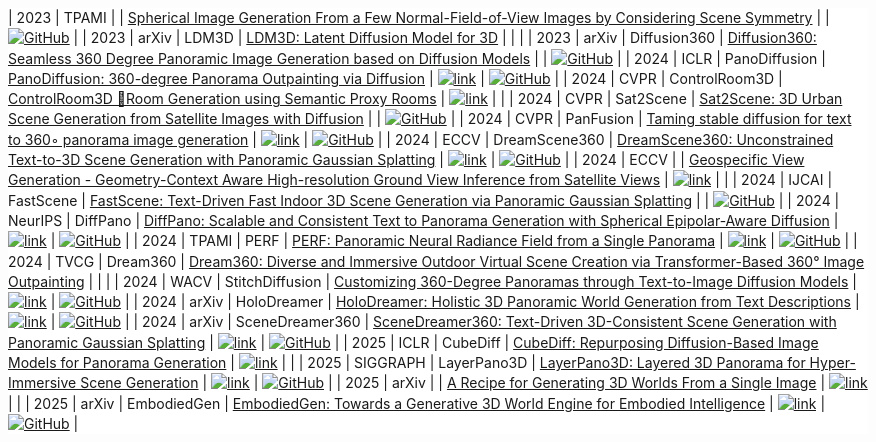 | 2023 | TPAMI |  | [Spherical Image Generation From a Few Normal-Field-of-View Images by Considering Scene Symmetry](https://doi.org/10.1109/TPAMI.2022.3215933) |  | [![GitHub](https://img.shields.io/github/stars/hara012/sig-ss)](https://github.com/hara012/sig-ss) |
| 2023 | arXiv | LDM3D | [LDM3D: Latent Diffusion Model for 3D](https://arxiv.org/abs/2305.10853) |  |  |
| 2023 | arXiv | Diffusion360 | [Diffusion360: Seamless 360 Degree Panoramic Image Generation based on Diffusion Models](https://arxiv.org/abs/2311.13141) |  | [![GitHub](https://img.shields.io/github/stars/ArcherFMY/SD-T2I-360PanoImage)](https://github.com/ArcherFMY/SD-T2I-360PanoImage) |
| 2024 | ICLR | PanoDiffusion | [PanoDiffusion: 360-degree Panorama Outpainting via Diffusion](https://arxiv.org/abs/2307.03177) | [![link](https://img.shields.io/badge/Website-9cf)](https://sm0kywu.github.io/panodiffusion/) | [![GitHub](https://img.shields.io/github/stars/PanoDiffusion/PanoDiffusion)](https://github.com/PanoDiffusion/PanoDiffusion) |
| 2024 | CVPR | ControlRoom3D | [ControlRoom3D 🤖Room Generation using Semantic Proxy Rooms](https://arxiv.org/abs/2312.05208) | [![link](https://img.shields.io/badge/Website-9cf)](https://jonasschult.github.io/ControlRoom3D/) |  |
| 2024 | CVPR | Sat2Scene | [Sat2Scene: 3D Urban Scene Generation from Satellite Images with Diffusion](https://arxiv.org/abs/2401.10786) |  | [![GitHub](https://img.shields.io/github/stars/lizuoyue/sat2scene)](https://github.com/lizuoyue/sat2scene) |
| 2024 | CVPR | PanFusion | [Taming stable diffusion for text to 360◦ panorama image generation](https://arxiv.org/abs/2404.07949) | [![link](https://img.shields.io/badge/Website-9cf)](https://chengzhag.github.io/publication/panfusion/) | [![GitHub](https://img.shields.io/github/stars/chengzhag/PanFusion)](https://github.com/chengzhag/PanFusion) |
| 2024 | ECCV | DreamScene360 | [DreamScene360: Unconstrained Text-to-3D Scene Generation with Panoramic Gaussian Splatting](https://arxiv.org/abs/2404.06903) | [![link](https://img.shields.io/badge/Website-9cf)](https://dreamscene360.github.io/) | [![GitHub](https://img.shields.io/github/stars/ShijieZhou-UCLA/DreamScene360)](https://github.com/ShijieZhou-UCLA/DreamScene360) |
| 2024 | ECCV |  | [Geospecific View Generation - Geometry-Context Aware High-resolution Ground View Inference from Satellite Views](https://arxiv.org/abs/2407.08061) | [![link](https://img.shields.io/badge/Website-9cf)](https://gdaosu.github.io/geocontext/) |  |
| 2024 | IJCAI | FastScene | [FastScene: Text-Driven Fast Indoor 3D Scene Generation via Panoramic Gaussian Splatting](https://arxiv.org/abs/2405.05768) |  | [![GitHub](https://img.shields.io/github/stars/Mr-Ma-yikun/FastScene)](https://github.com/Mr-Ma-yikun/FastScene) |
| 2024 | NeurIPS | DiffPano | [DiffPano: Scalable and Consistent Text to Panorama Generation with Spherical Epipolar-Aware Diffusion](https://arxiv.org/abs/2410.24203) | [![link](https://img.shields.io/badge/Website-9cf)](https://zju3dv.github.io/DiffPano/) | [![GitHub](https://img.shields.io/github/stars/zju3dv/DiffPano)](https://github.com/zju3dv/DiffPano) |
| 2024 | TPAMI | PERF | [PERF: Panoramic Neural Radiance Field from a Single Panorama](https://arxiv.org/abs/2310.16831) | [![link](https://img.shields.io/badge/Website-9cf)](https://perf-project.github.io/) | [![GitHub](https://img.shields.io/github/stars/perf-project/PeRF)](https://github.com/perf-project/PeRF) |
| 2024 | TVCG | Dream360 | [Dream360: Diverse and Immersive Outdoor Virtual Scene Creation via Transformer-Based 360° Image Outpainting](https://arxiv.org/abs/2401.10564) |  |  |
| 2024 | WACV | StitchDiffusion | [Customizing 360-Degree Panoramas through Text-to-Image Diffusion Models](https://arxiv.org/abs/2310.18840) | [![link](https://img.shields.io/badge/Website-9cf)](https://littlewhitesea.github.io/stitchdiffusion.github.io/) | [![GitHub](https://img.shields.io/github/stars/littlewhitesea/StitchDiffusion)](https://github.com/littlewhitesea/StitchDiffusion) |
| 2024 | arXiv | HoloDreamer | [HoloDreamer: Holistic 3D Panoramic World Generation from Text Descriptions](https://arxiv.org/abs/2407.15187) | [![link](https://img.shields.io/badge/Website-9cf)](https://zhouhyocean.github.io/holodreamer/) | [![GitHub](https://img.shields.io/github/stars/zhouhyOcean/HoloDreamer)](https://github.com/zhouhyOcean/HoloDreamer) |
| 2024 | arXiv | SceneDreamer360 | [SceneDreamer360: Text-Driven 3D-Consistent Scene Generation with Panoramic Gaussian Splatting](https://arxiv.org/abs/2408.13711) | [![link](https://img.shields.io/badge/Website-9cf)](https://scenedreamer360.github.io/) | [![GitHub](https://img.shields.io/github/stars/liwrui/SceneDreamer360)](https://github.com/liwrui/SceneDreamer360) |
| 2025 | ICLR | CubeDiff | [CubeDiff: Repurposing Diffusion-Based Image Models for Panorama Generation](https://arxiv.org/abs/2501.17162) | [![link](https://img.shields.io/badge/Website-9cf)](https://cubediff.github.io/) |  |
| 2025 | SIGGRAPH | LayerPano3D | [LayerPano3D: Layered 3D Panorama for Hyper-Immersive Scene Generation](https://arxiv.org/abs/2408.13252) | [![link](https://img.shields.io/badge/Website-9cf)](https://ys-imtech.github.io/projects/LayerPano3D/) | [![GitHub](https://img.shields.io/github/stars/3DTopia/LayerPano3D)](https://github.com/3DTopia/LayerPano3D) |
| 2025 | arXiv |  | [A Recipe for Generating 3D Worlds From a Single Image](https://arxiv.org/abs/2503.16611) | [![link](https://img.shields.io/badge/Website-9cf)](https://katjaschwarz.github.io/worlds/) |  |
| 2025 | arXiv | EmbodiedGen | [EmbodiedGen: Towards a Generative 3D World Engine for Embodied Intelligence](https://arxiv.org/abs/2506.10600) | [![link](https://img.shields.io/badge/Website-9cf)](https://horizonrobotics.github.io/robot_lab/embodied_gen/index.html) | [![GitHub](https://img.shields.io/github/stars/HorizonRobotics/EmbodiedGen)](https://github.com/HorizonRobotics/EmbodiedGen) |